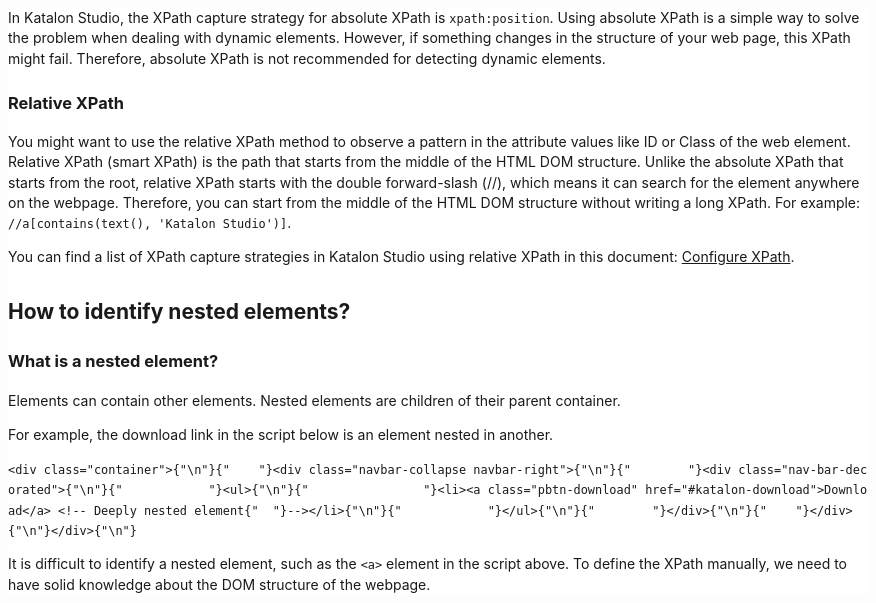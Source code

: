 <p xmlns="http://www.w3.org/1999/xhtml" className="p">In Katalon Studio, the XPath capture strategy for absolute XPath   is <code className="ph codeph">xpath:position</code>. Using absolute XPath is a simple   way to solve the problem when dealing with dynamic elements.   However, if something changes in the structure of your web page,   this XPath might fail. Therefore, absolute XPath is not recommended   for detecting dynamic elements.</p> 
      
    
      

### <a id="id_3" class="anchor_top_offset"/>Relative XPath

      
        
<p xmlns="http://www.w3.org/1999/xhtml" className="p">You might want to use the relative XPath method to observe a   pattern in the attribute values like ID or Class of the web   element. Relative XPath (smart XPath) is the path that starts from   the middle of the HTML DOM structure. Unlike the absolute XPath   that starts from the root, relative XPath starts with the double   forward-slash (//), which means it can search for the element   anywhere on the webpage. Therefore, you can start from the middle   of the HTML DOM structure without writing a long XPath. For   example: <code className="ph codeph">//a[contains(text(), 'Katalon Studio')]</code>.</p> 
        
<p xmlns="http://www.w3.org/1999/xhtml" className="p">You can find a list of XPath capture strategies in Katalon   Studio using relative XPath in this document: <a className="xref" href="/docs/katalon-studio-enterprise/test-design/web-test-design/web-test-objects/selection-methods-for-web-tests#id_2">Configure     XPath</a>.</p> 
      
    
    

## <a id="id_4" class="anchor_top_offset"/>How to identify nested elements?

    
          
      

### <a id="id_5" class="anchor_top_offset"/>What is a nested element?

      
        
<p xmlns="http://www.w3.org/1999/xhtml" className="p">Elements can contain other elements. Nested elements are   children of their parent container.</p> 
        
<p xmlns="http://www.w3.org/1999/xhtml" className="p">For example, the download link in the script below is an element   nested in another.</p> 
                  
<pre xmlns="http://www.w3.org/1999/xhtml" className="pre codeblock"><code>&lt;div class="container"&gt;{"\n"}{"    "}&lt;div class="navbar-collapse navbar-right"&gt;{"\n"}{"        "}&lt;div class="nav-bar-decorated"&gt;{"\n"}{"            "}&lt;ul&gt;{"\n"}{"                "}&lt;li&gt;&lt;a class="pbtn-download" href="#katalon-download"&gt;Download&lt;/a&gt; &lt;!-- Deeply nested element{"  "}--&gt;&lt;/li&gt;{"\n"}{"            "}&lt;/ul&gt;{"\n"}{"        "}&lt;/div&gt;{"\n"}{"    "}&lt;/div&gt;{"\n"}&lt;/div&gt;{"\n"}</code></pre> 
                
<p xmlns="http://www.w3.org/1999/xhtml" className="p">It is difficult to identify a nested element, such as the   <code className="ph codeph">&lt;a&gt;</code> element in the script above. To define the   XPath manually, we need to have solid knowledge about the DOM   structure of the webpage.</p> 
      
    
      